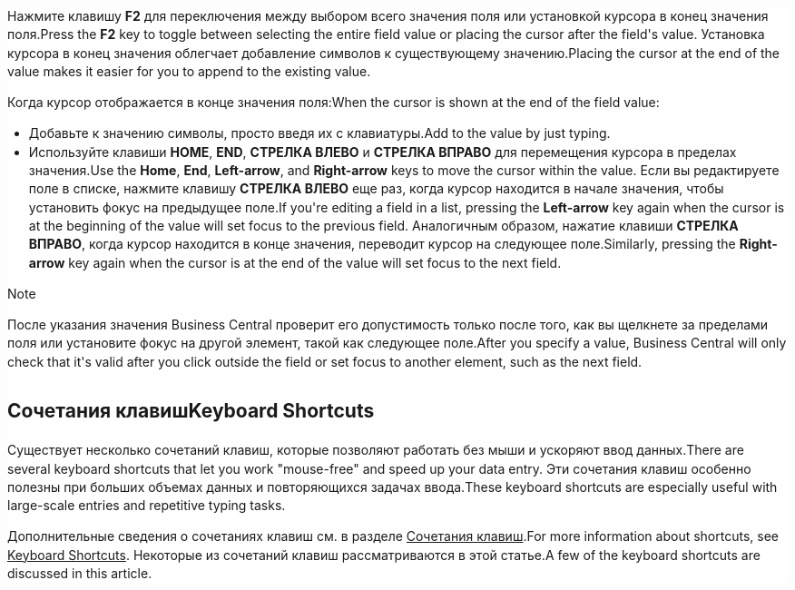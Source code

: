 <span data-ttu-id="fca8e-136">Нажмите клавишу  **F2** для переключения между выбором всего значения поля или установкой курсора в конец значения поля.</span><span class="sxs-lookup"><span data-stu-id="fca8e-136">Press the **F2** key to toggle between selecting the entire field value or placing the cursor after the field's value.</span></span> <span data-ttu-id="fca8e-137">Установка курсора в конец значения облегчает добавление символов к существующему значению.</span><span class="sxs-lookup"><span data-stu-id="fca8e-137">Placing the cursor at the end of the value makes it easier for you to append to the existing value.</span></span>

<span data-ttu-id="fca8e-138">Когда курсор отображается в конце значения поля:</span><span class="sxs-lookup"><span data-stu-id="fca8e-138">When the cursor is shown at the end of the field value:</span></span>
- <span data-ttu-id="fca8e-139">Добавьте к значению символы, просто введя их с клавиатуры.</span><span class="sxs-lookup"><span data-stu-id="fca8e-139">Add to the value by just typing.</span></span>
- <span data-ttu-id="fca8e-140">Используйте клавиши **HOME**, **END**, **СТРЕЛКА ВЛЕВО** и **СТРЕЛКА ВПРАВО** для перемещения курсора в пределах значения.</span><span class="sxs-lookup"><span data-stu-id="fca8e-140">Use the **Home**, **End**, **Left-arrow**, and **Right-arrow** keys to move the cursor within the value.</span></span> <span data-ttu-id="fca8e-141">Если вы редактируете поле в списке, нажмите клавишу **СТРЕЛКА ВЛЕВО** еще раз, когда курсор находится в начале значения, чтобы установить фокус на предыдущее поле.</span><span class="sxs-lookup"><span data-stu-id="fca8e-141">If you're editing a field in a list, pressing the **Left-arrow** key again when the cursor is at the beginning of the value will set focus to the previous field.</span></span> <span data-ttu-id="fca8e-142">Аналогичным образом, нажатие клавиши **СТРЕЛКА ВПРАВО**, когда курсор находится в конце значения, переводит курсор на следующее поле.</span><span class="sxs-lookup"><span data-stu-id="fca8e-142">Similarly, pressing the **Right-arrow** key again when the cursor is at the end of the value will set focus to the next field.</span></span>

> [!NOTE]
> <span data-ttu-id="fca8e-143">После указания значения Business Central проверит его допустимость только после того, как вы щелкнете за пределами поля или установите фокус на другой элемент, такой как следующее поле.</span><span class="sxs-lookup"><span data-stu-id="fca8e-143">After you specify a value, Business Central will only check that it's valid after you click outside the field or set focus to another element, such as the next field.</span></span>  


## <a name="keyboard-shortcuts"></a><span data-ttu-id="fca8e-144">Сочетания клавиш</span><span class="sxs-lookup"><span data-stu-id="fca8e-144">Keyboard Shortcuts</span></span>

<span data-ttu-id="fca8e-145">Существует несколько сочетаний клавиш, которые позволяют работать без мыши и ускоряют ввод данных.</span><span class="sxs-lookup"><span data-stu-id="fca8e-145">There are several keyboard shortcuts that let you work "mouse-free" and speed up your data entry.</span></span> <span data-ttu-id="fca8e-146">Эти сочетания клавиш особенно полезны при больших объемах данных и повторяющихся задачах ввода.</span><span class="sxs-lookup"><span data-stu-id="fca8e-146">These keyboard shortcuts are especially useful with large-scale entries and repetitive typing tasks.</span></span>

<span data-ttu-id="fca8e-147">Дополнительные сведения о сочетаниях клавиш см. в разделе [Сочетания клавиш](keyboard-shortcuts.md).</span><span class="sxs-lookup"><span data-stu-id="fca8e-147">For more information about shortcuts, see [Keyboard Shortcuts](keyboard-shortcuts.md).</span></span> <span data-ttu-id="fca8e-148">Некоторые из сочетаний клавиш рассматриваются в этой статье.</span><span class="sxs-lookup"><span data-stu-id="fca8e-148">A few of the keyboard shortcuts are discussed in this article.</span></span>
